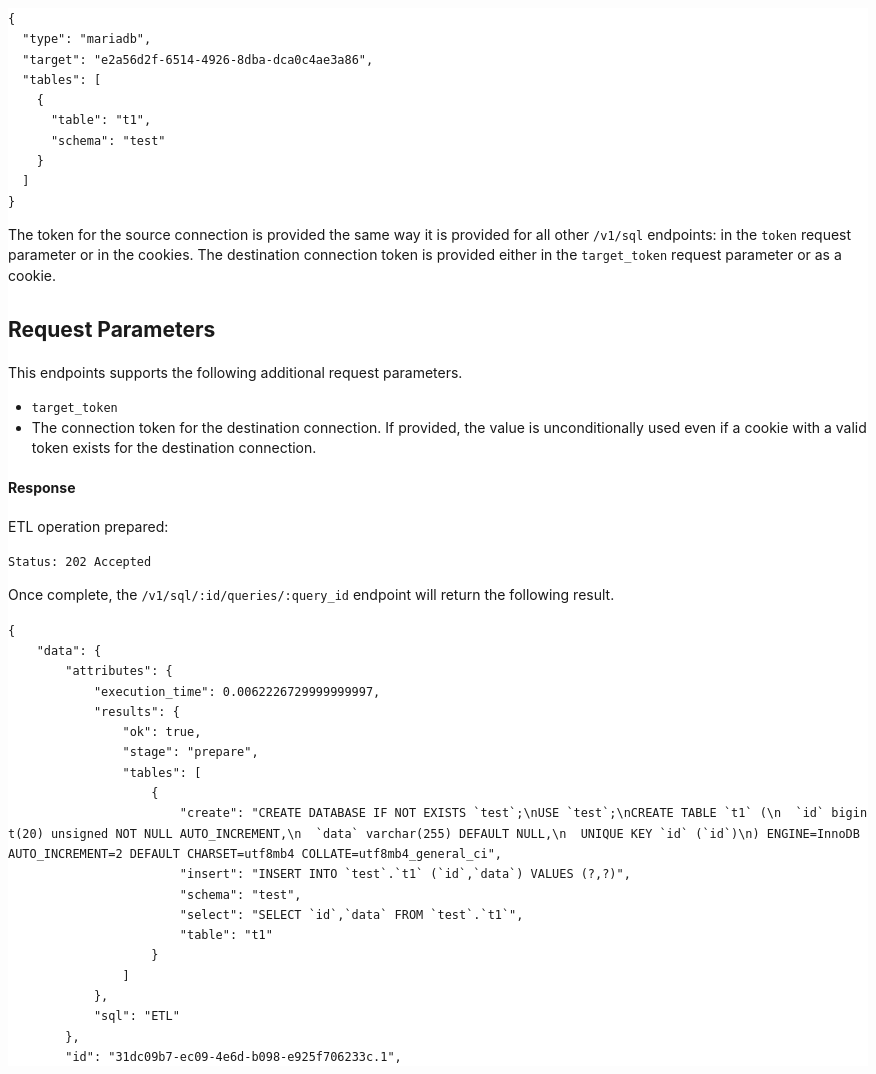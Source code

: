 

```
{
  "type": "mariadb",
  "target": "e2a56d2f-6514-4926-8dba-dca0c4ae3a86",
  "tables": [
    {
      "table": "t1",
      "schema": "test"
    }
  ]
}
```



The token for the source connection is provided the same way it is
provided for all other `/v1/sql` endpoints: in the `token` request
parameter or in the cookies. The destination connection token is
provided either in the `target_token` request parameter or as a cookie.


## Request Parameters


This endpoints supports the following additional request parameters.


* `target_token`
* The connection token for the destination connection. If provided, the value
 is unconditionally used even if a cookie with a valid token exists for the
 destination connection.


#### Response


ETL operation prepared:


`Status: 202 Accepted`


Once complete, the `/v1/sql/:id/queries/:query_id` endpoint will return the
following result.



```
{
    "data": {
        "attributes": {
            "execution_time": 0.0062226729999999997,
            "results": {
                "ok": true,
                "stage": "prepare",
                "tables": [
                    {
                        "create": "CREATE DATABASE IF NOT EXISTS `test`;\nUSE `test`;\nCREATE TABLE `t1` (\n  `id` bigint(20) unsigned NOT NULL AUTO_INCREMENT,\n  `data` varchar(255) DEFAULT NULL,\n  UNIQUE KEY `id` (`id`)\n) ENGINE=InnoDB AUTO_INCREMENT=2 DEFAULT CHARSET=utf8mb4 COLLATE=utf8mb4_general_ci",
                        "insert": "INSERT INTO `test`.`t1` (`id`,`data`) VALUES (?,?)",
                        "schema": "test",
                        "select": "SELECT `id`,`data` FROM `test`.`t1`",
                        "table": "t1"
                    }
                ]
            },
            "sql": "ETL"
        },
        "id": "31dc09b7-ec09-4e6d-b098-e925f706233c.1",
```
